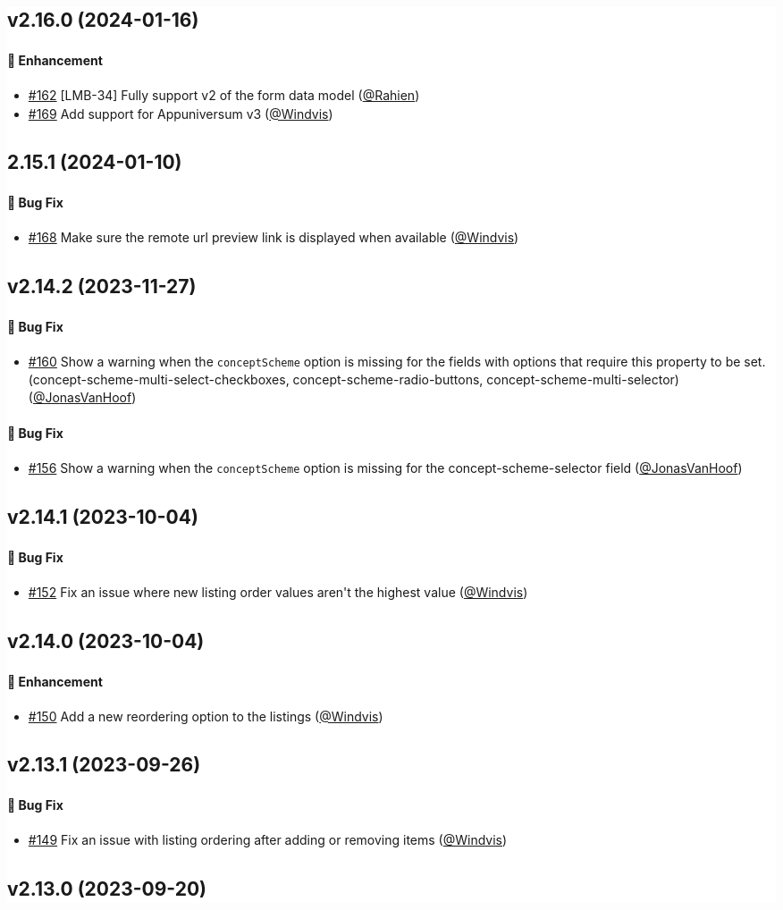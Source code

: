 ## v2.16.0 (2024-01-16)

#### :rocket: Enhancement
* [#162](https://github.com/lblod/ember-submission-form-fields/pull/162) [LMB-34] Fully support v2 of the form data model ([@Rahien](https://github.com/Rahien))
* [#169](https://github.com/lblod/ember-submission-form-fields/pull/169) Add support for Appuniversum v3 ([@Windvis](https://github.com/Windvis))

## 2.15.1 (2024-01-10)

#### :bug: Bug Fix
* [#168](https://github.com/lblod/ember-submission-form-fields/pull/168) Make sure the remote url preview link is displayed when available ([@Windvis](https://github.com/Windvis))

## v2.14.2 (2023-11-27)

#### :bug: Bug Fix
* [#160](https://github.com/lblod/ember-submission-form-fields/pull/160) Show a warning when the `conceptScheme` option is missing for the fields with options that require this property to be set. (concept-scheme-multi-select-checkboxes, concept-scheme-radio-buttons, concept-scheme-multi-selector) ([@JonasVanHoof](https://github.com/JonasVanHoof))

#### :bug: Bug Fix
* [#156](https://github.com/lblod/ember-submission-form-fields/pull/156) Show a warning when the `conceptScheme` option is missing for the concept-scheme-selector field ([@JonasVanHoof](https://github.com/JonasVanHoof))

## v2.14.1 (2023-10-04)

#### :bug: Bug Fix
* [#152](https://github.com/lblod/ember-submission-form-fields/pull/152) Fix an issue where new listing order values aren't the highest value ([@Windvis](https://github.com/Windvis))

## v2.14.0 (2023-10-04)
#### :rocket: Enhancement
* [#150](https://github.com/lblod/ember-submission-form-fields/pull/150) Add a new reordering option to the listings ([@Windvis](https://github.com/Windvis))

## v2.13.1 (2023-09-26)

#### :bug: Bug Fix
* [#149](https://github.com/lblod/ember-submission-form-fields/pull/149) Fix an issue with listing ordering after adding or removing items ([@Windvis](https://github.com/Windvis))

## v2.13.0 (2023-09-20)
